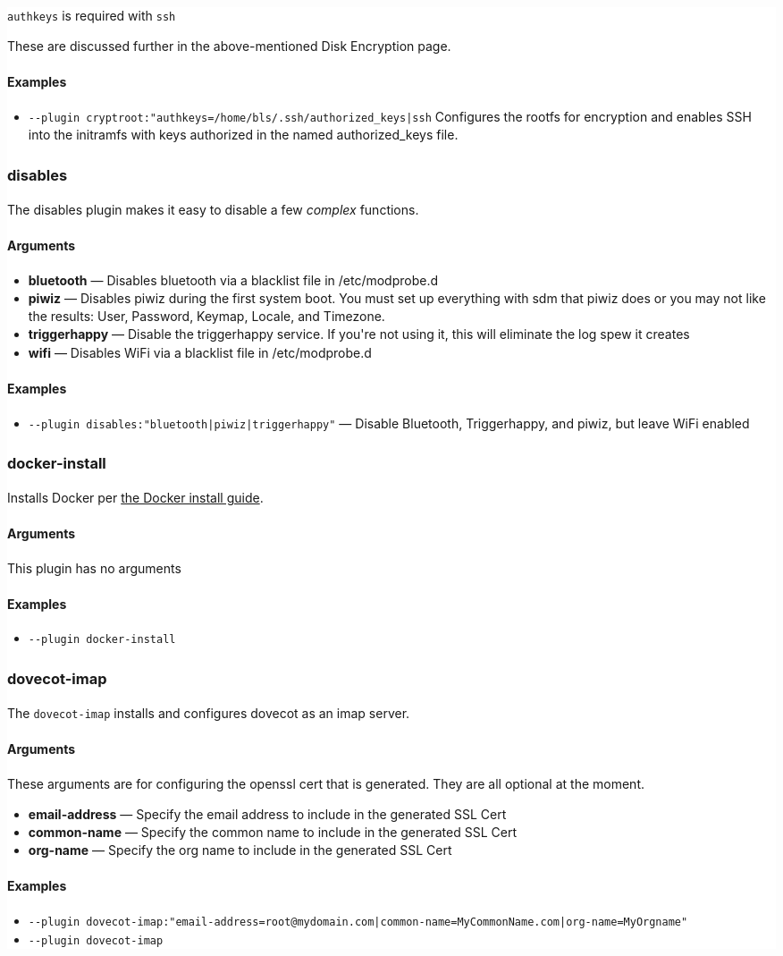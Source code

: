 `authkeys` is required with `ssh`

These are discussed further in the above-mentioned Disk Encryption page.

#### Examples

* `--plugin cryptroot:"authkeys=/home/bls/.ssh/authorized_keys|ssh` Configures the rootfs for encryption and enables SSH into the initramfs with keys authorized in the named authorized_keys file.

### disables

The disables plugin makes it easy to disable a few *complex* functions.

#### Arguments

* **bluetooth** &mdash; Disables bluetooth via a blacklist file in /etc/modprobe.d
* **piwiz** &mdash; Disables piwiz during the first system boot. You must set up everything with sdm that piwiz does or you may not like the results: User, Password, Keymap, Locale, and Timezone.
* **triggerhappy** &mdash; Disable the triggerhappy service. If you're not using it, this will eliminate the log spew it creates
* **wifi** &mdash; Disables WiFi via a blacklist file in /etc/modprobe.d

#### Examples

* `--plugin disables:"bluetooth|piwiz|triggerhappy"` &mdash; Disable Bluetooth, Triggerhappy, and piwiz, but leave WiFi enabled

### docker-install

Installs Docker per <a href="https://docs.docker.com/engine/install/debian/">the Docker install guide</a>.

#### Arguments

This plugin has no arguments

#### Examples

* `--plugin docker-install`

### dovecot-imap

The `dovecot-imap` installs and configures dovecot as an imap server.

#### Arguments

These arguments are for configuring the openssl cert that is generated. They are all optional at the moment.

* **email-address** &mdash; Specify the email address to include in the generated SSL Cert
* **common-name** &mdash; Specify the common name to include in the generated SSL Cert
* **org-name** &mdash; Specify the org name to include in the generated SSL Cert

#### Examples

* `--plugin dovecot-imap:"email-address=root@mydomain.com|common-name=MyCommonName.com|org-name=MyOrgname"`
* `--plugin dovecot-imap`

